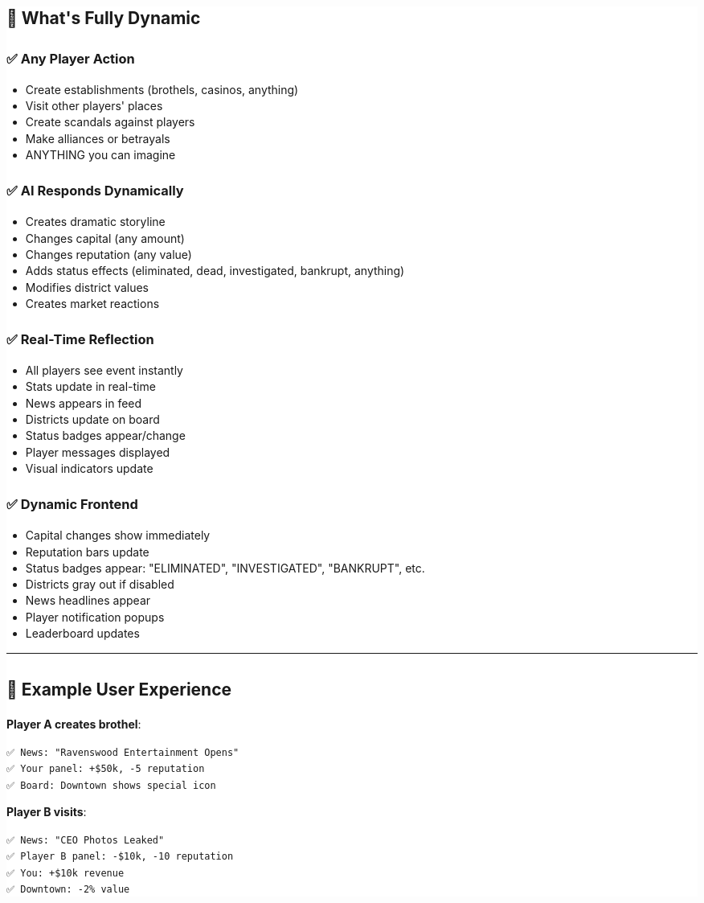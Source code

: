 
## 🌟 What's Fully Dynamic

### ✅ Any Player Action
- Create establishments (brothels, casinos, anything)
- Visit other players' places
- Create scandals against players
- Make alliances or betrayals
- ANYTHING you can imagine

### ✅ AI Responds Dynamically
- Creates dramatic storyline
- Changes capital (any amount)
- Changes reputation (any value)
- Adds status effects (eliminated, dead, investigated, bankrupt, anything)
- Modifies district values
- Creates market reactions

### ✅ Real-Time Reflection
- All players see event instantly
- Stats update in real-time
- News appears in feed
- Districts update on board
- Status badges appear/change
- Player messages displayed
- Visual indicators update

### ✅ Dynamic Frontend
- Capital changes show immediately
- Reputation bars update
- Status badges appear: "ELIMINATED", "INVESTIGATED", "BANKRUPT", etc.
- Districts gray out if disabled
- News headlines appear
- Player notification popups
- Leaderboard updates

---

## 📱 Example User Experience

**Player A creates brothel**:
```
✅ News: "Ravenswood Entertainment Opens"
✅ Your panel: +$50k, -5 reputation
✅ Board: Downtown shows special icon
```

**Player B visits**:
```
✅ News: "CEO Photos Leaked"
✅ Player B panel: -$10k, -10 reputation
✅ You: +$10k revenue
✅ Downtown: -2% value
```

